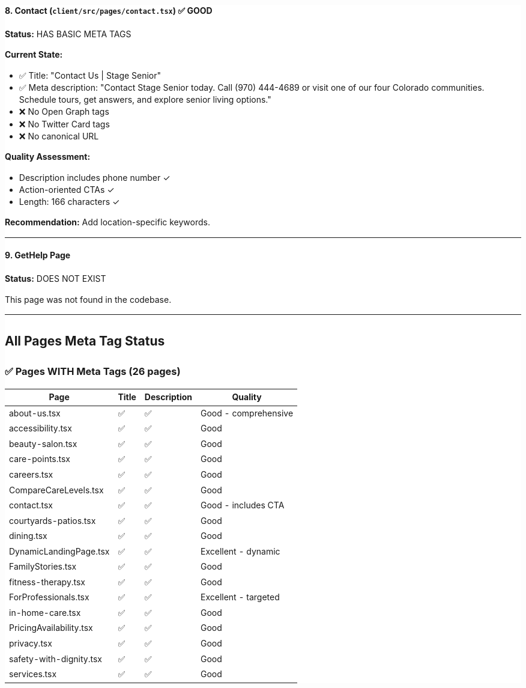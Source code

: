 #### 8. Contact (`client/src/pages/contact.tsx`) ✅ GOOD
**Status:** HAS BASIC META TAGS

**Current State:**
- ✅ Title: "Contact Us | Stage Senior"
- ✅ Meta description: "Contact Stage Senior today. Call (970) 444-4689 or visit one of our four Colorado communities. Schedule tours, get answers, and explore senior living options."
- ❌ No Open Graph tags
- ❌ No Twitter Card tags
- ❌ No canonical URL

**Quality Assessment:**
- Description includes phone number ✓
- Action-oriented CTAs ✓
- Length: 166 characters ✓

**Recommendation:**
Add location-specific keywords.

---

#### 9. GetHelp Page
**Status:** DOES NOT EXIST

This page was not found in the codebase.

---

## All Pages Meta Tag Status

### ✅ Pages WITH Meta Tags (26 pages)

| Page | Title | Description | Quality |
|------|-------|-------------|---------|
| about-us.tsx | ✅ | ✅ | Good - comprehensive |
| accessibility.tsx | ✅ | ✅ | Good |
| beauty-salon.tsx | ✅ | ✅ | Good |
| care-points.tsx | ✅ | ✅ | Good |
| careers.tsx | ✅ | ✅ | Good |
| CompareCareLevels.tsx | ✅ | ✅ | Good |
| contact.tsx | ✅ | ✅ | Good - includes CTA |
| courtyards-patios.tsx | ✅ | ✅ | Good |
| dining.tsx | ✅ | ✅ | Good |
| DynamicLandingPage.tsx | ✅ | ✅ | Excellent - dynamic |
| FamilyStories.tsx | ✅ | ✅ | Good |
| fitness-therapy.tsx | ✅ | ✅ | Good |
| ForProfessionals.tsx | ✅ | ✅ | Excellent - targeted |
| in-home-care.tsx | ✅ | ✅ | Good |
| PricingAvailability.tsx | ✅ | ✅ | Good |
| privacy.tsx | ✅ | ✅ | Good |
| safety-with-dignity.tsx | ✅ | ✅ | Good |
| services.tsx | ✅ | ✅ | Good |